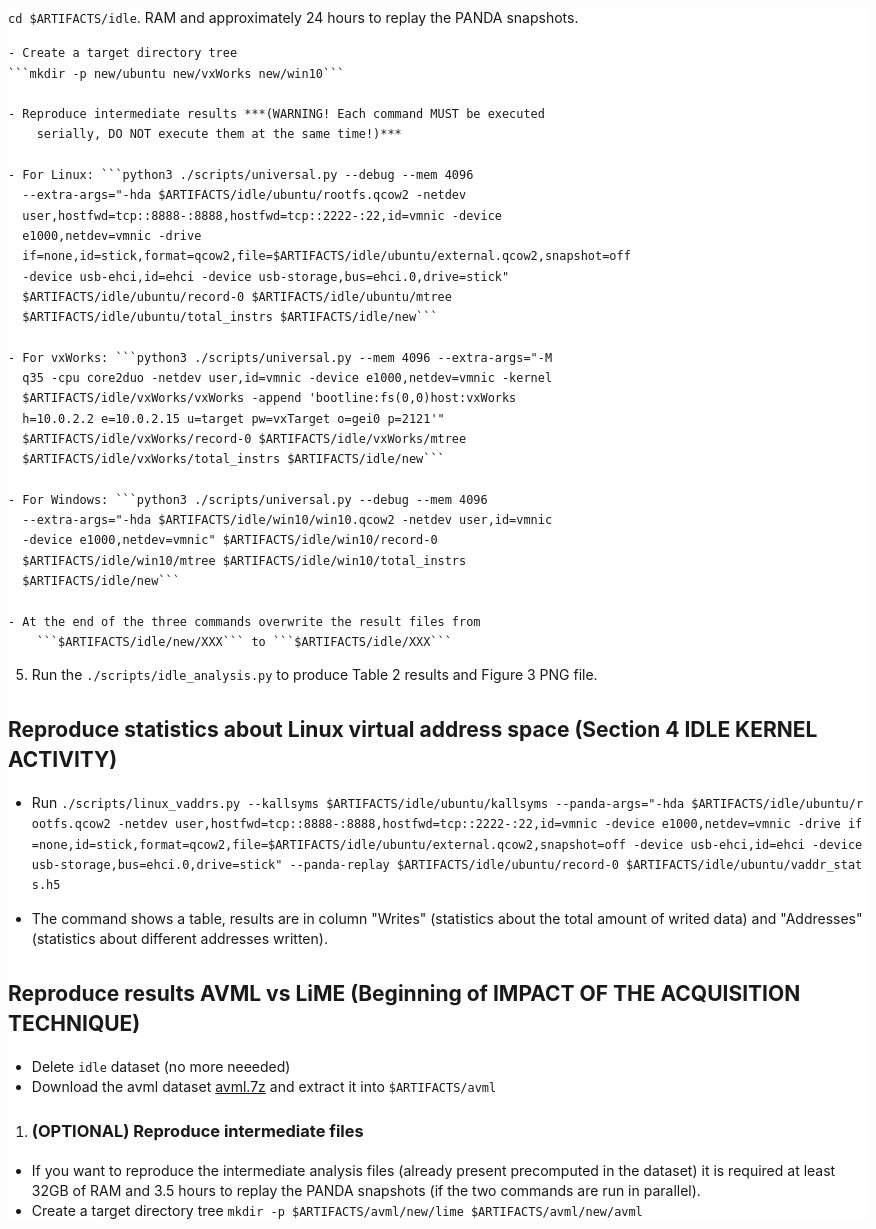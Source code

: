 ```cd $ARTIFACTS/idle```.
    RAM and approximately 24 hours to replay the PANDA snapshots.

    - Create a target directory tree
    ```mkdir -p new/ubuntu new/vxWorks new/win10```

    - Reproduce intermediate results ***(WARNING! Each command MUST be executed
        serially, DO NOT execute them at the same time!)***

    - For Linux: ```python3 ./scripts/universal.py --debug --mem 4096
      --extra-args="-hda $ARTIFACTS/idle/ubuntu/rootfs.qcow2 -netdev
      user,hostfwd=tcp::8888-:8888,hostfwd=tcp::2222-:22,id=vmnic -device
      e1000,netdev=vmnic -drive
      if=none,id=stick,format=qcow2,file=$ARTIFACTS/idle/ubuntu/external.qcow2,snapshot=off
      -device usb-ehci,id=ehci -device usb-storage,bus=ehci.0,drive=stick"
      $ARTIFACTS/idle/ubuntu/record-0 $ARTIFACTS/idle/ubuntu/mtree
      $ARTIFACTS/idle/ubuntu/total_instrs $ARTIFACTS/idle/new```

    - For vxWorks: ```python3 ./scripts/universal.py --mem 4096 --extra-args="-M
      q35 -cpu core2duo -netdev user,id=vmnic -device e1000,netdev=vmnic -kernel
      $ARTIFACTS/idle/vxWorks/vxWorks -append 'bootline:fs(0,0)host:vxWorks
      h=10.0.2.2 e=10.0.2.15 u=target pw=vxTarget o=gei0 p=2121'"
      $ARTIFACTS/idle/vxWorks/record-0 $ARTIFACTS/idle/vxWorks/mtree
      $ARTIFACTS/idle/vxWorks/total_instrs $ARTIFACTS/idle/new```

    - For Windows: ```python3 ./scripts/universal.py --debug --mem 4096
      --extra-args="-hda $ARTIFACTS/idle/win10/win10.qcow2 -netdev user,id=vmnic
      -device e1000,netdev=vmnic" $ARTIFACTS/idle/win10/record-0
      $ARTIFACTS/idle/win10/mtree $ARTIFACTS/idle/win10/total_instrs
      $ARTIFACTS/idle/new```

    - At the end of the three commands overwrite the result files from
        ```$ARTIFACTS/idle/new/XXX``` to ```$ARTIFACTS/idle/XXX```

5) Run the ```./scripts/idle_analysis.py``` to produce Table 2 results and
   Figure 3 PNG file.


## Reproduce statistics about Linux virtual address space (Section 4 IDLE KERNEL ACTIVITY)

- Run ```./scripts/linux_vaddrs.py --kallsyms $ARTIFACTS/idle/ubuntu/kallsyms
  --panda-args="-hda $ARTIFACTS/idle/ubuntu/rootfs.qcow2 -netdev
  user,hostfwd=tcp::8888-:8888,hostfwd=tcp::2222-:22,id=vmnic -device
  e1000,netdev=vmnic -drive
  if=none,id=stick,format=qcow2,file=$ARTIFACTS/idle/ubuntu/external.qcow2,snapshot=off
  -device usb-ehci,id=ehci -device usb-storage,bus=ehci.0,drive=stick"
  --panda-replay $ARTIFACTS/idle/ubuntu/record-0
  $ARTIFACTS/idle/ubuntu/vaddr_stats.h5```

- The command shows a table, results are in column "Writes" (statistics about the total
  amount of writed data) and "Addresses" (statistics about different addresses
  written).


## Reproduce results AVML vs LiME (Beginning of IMPACT OF THE ACQUISITION TECHNIQUE)
- Delete ```idle``` dataset (no more neeeded)
- Download the avml dataset [avml.7z](https://www.s3.eurecom.fr/datasets/datasets/applications/03:2025_03:2025_andrea_strata/avml.7z) and extract it into ```$ARTIFACTS/avml```

1) ### (OPTIONAL) Reproduce intermediate files
  - If you want to reproduce the intermediate analysis files (already present
    precomputed in the dataset) it is required at least 32GB of RAM and 3.5
    hours to replay the PANDA snapshots (if the two commands are run in parallel).
  - Create a target directory tree ```mkdir -p $ARTIFACTS/avml/new/lime $ARTIFACTS/avml/new/avml```
```